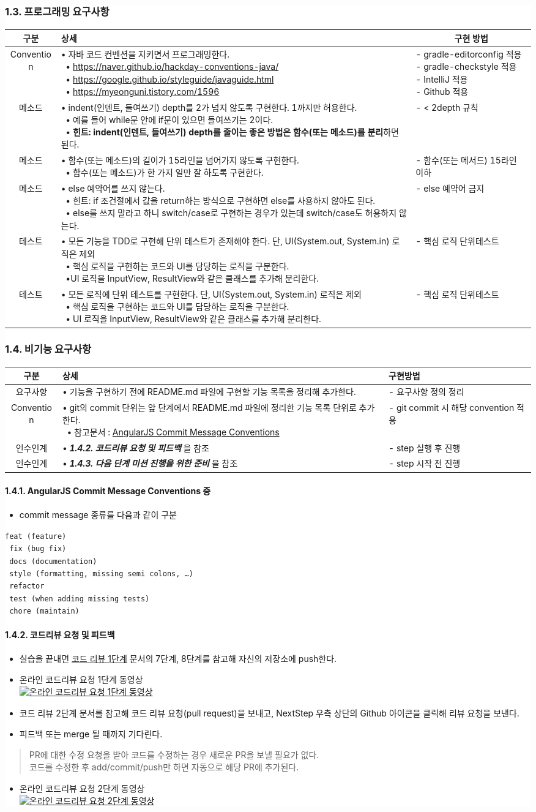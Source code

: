 ### 1.3. 프로그래밍 요구사항
|구분|상세|구현 방법|
|:---:|:---|---|
|Convention|• 자바 코드 컨벤션을 지키면서 프로그래밍한다.<br>&nbsp;&nbsp;• https://naver.github.io/hackday-conventions-java/ <br>&nbsp;&nbsp;• https://google.github.io/styleguide/javaguide.html <br>&nbsp;&nbsp;•  https://myeonguni.tistory.com/1596 |- gradle-editorconfig 적용<br>- gradle-checkstyle 적용<br>- IntelliJ 적용<br>- Github 적용|
|메소드|• indent(인덴트, 들여쓰기) depth를 2가 넘지 않도록 구현한다. 1까지만 허용한다.<br>&nbsp;&nbsp;• 예를 들어 while문 안에 if문이 있으면 들여쓰기는 2이다.<br>&nbsp;&nbsp;• **힌트: indent(인덴트, 들여쓰기) depth를 줄이는 좋은 방법은 함수(또는 메소드)를 분리**하면 된다.|- < 2depth 규칙|
|메소드|• 함수(또는 메소드)의 길이가 15라인을 넘어가지 않도록 구현한다.<br>&nbsp;&nbsp;• 함수(또는 메소드)가 한 가지 일만 잘 하도록 구현한다.|- 함수(또는 메서드) 15라인 이하|
|메소드|• else 예약어를 쓰지 않는다.<br>&nbsp;&nbsp;• 힌트: if 조건절에서 값을 return하는 방식으로 구현하면 else를 사용하지 않아도 된다.<br>&nbsp;&nbsp;• else를 쓰지 말라고 하니 switch/case로 구현하는 경우가 있는데 switch/case도 허용하지 않는다.|- else 예약어 금지|
|테스트|• 모든 기능을 TDD로 구현해 단위 테스트가 존재해야 한다. 단, UI(System.out, System.in) 로직은 제외<br>&nbsp;&nbsp;• 핵심 로직을 구현하는 코드와 UI를 담당하는 로직을 구분한다.<br>&nbsp;&nbsp;•UI 로직을 InputView, ResultView와 같은 클래스를 추가해 분리한다.|- 핵심 로직 단위테스트|
|테스트|• 모든 로직에 단위 테스트를 구현한다. 단, UI(System.out, System.in) 로직은 제외 <br>&nbsp;&nbsp;• 핵심 로직을 구현하는 코드와 UI를 담당하는 로직을 구분한다.<br>&nbsp;&nbsp;• UI 로직을 InputView, ResultView와 같은 클래스를 추가해 분리한다.|- 핵심 로직 단위테스트|

### 1.4. 비기능 요구사항
|구분 |상세 |구현방법     |
|:----:  |:------  |:---------|
|요구사항|• 기능을 구현하기 전에 README.md 파일에 구현할 기능 목록을 정리해 추가한다.|- 요구사항 정의 정리|
|Convention|• git의 commit 단위는 앞 단계에서 README.md 파일에 정리한 기능 목록 단위로 추가한다.<br>&nbsp;&nbsp;• 참고문서 : [AngularJS Commit Message Conventions](https://gist.github.com/stephenparish/9941e89d80e2bc58a153)|- git commit 시 해당 convention 적용|
|인수인계|• **_1.4.2. 코드리뷰 요청 및 피드백_** 을 참조|- step 실행 후 진행|
|인수인계|• **_1.4.3. 다음 단계 미션 진행을 위한 준비_** 을 참조|- step 시작 전 진행|

#### 1.4.1. AngularJS Commit Message Conventions 중
- commit message 종류를 다음과 같이 구분
```
feat (feature)
 fix (bug fix)
 docs (documentation)
 style (formatting, missing semi colons, …)
 refactor
 test (when adding missing tests)
 chore (maintain)
 ```

#### 1.4.2. 코드리뷰 요청 및 피드백
- 실습을 끝내면 [코드 리뷰 1단계](https://github.com/next-step/nextstep-docs/blob/master/codereview/review-step1.md) 문서의 7단계, 8단계를 참고해 자신의 저장소에 push한다.
- 온라인 코드리뷰 요청 1단계 동영상<br>
  [![온라인 코드리뷰 요청 1단계 동영상](https://img.youtube.com/vi/YkgBUt7zG5k/0.jpg)](https://www.youtube.com/watch?v=YkgBUt7zG5k)

- 코드 리뷰 2단계 문서를 참고해 코드 리뷰 요청(pull request)을 보내고, NextStep 우측 상단의 Github 아이콘을 클릭해 리뷰 요청을 보낸다.
- 피드백 또는 merge 될 때까지 기다린다.
> PR에 대한 수정 요청을 받아 코드를 수정하는 경우 새로운 PR을 보낼 필요가 없다.<br>
코드를 수정한 후 add/commit/push만 하면 자동으로 해당 PR에 추가된다.

- 온라인 코드리뷰 요청 2단계 동영상<br>
  [![온라인 코드리뷰 요청 2단계 동영상](https://img.youtube.com/vi/HnTdFJd0PtU/0.jpg)](https://www.youtube.com/watch?v=HnTdFJd0PtU)
  <br>
